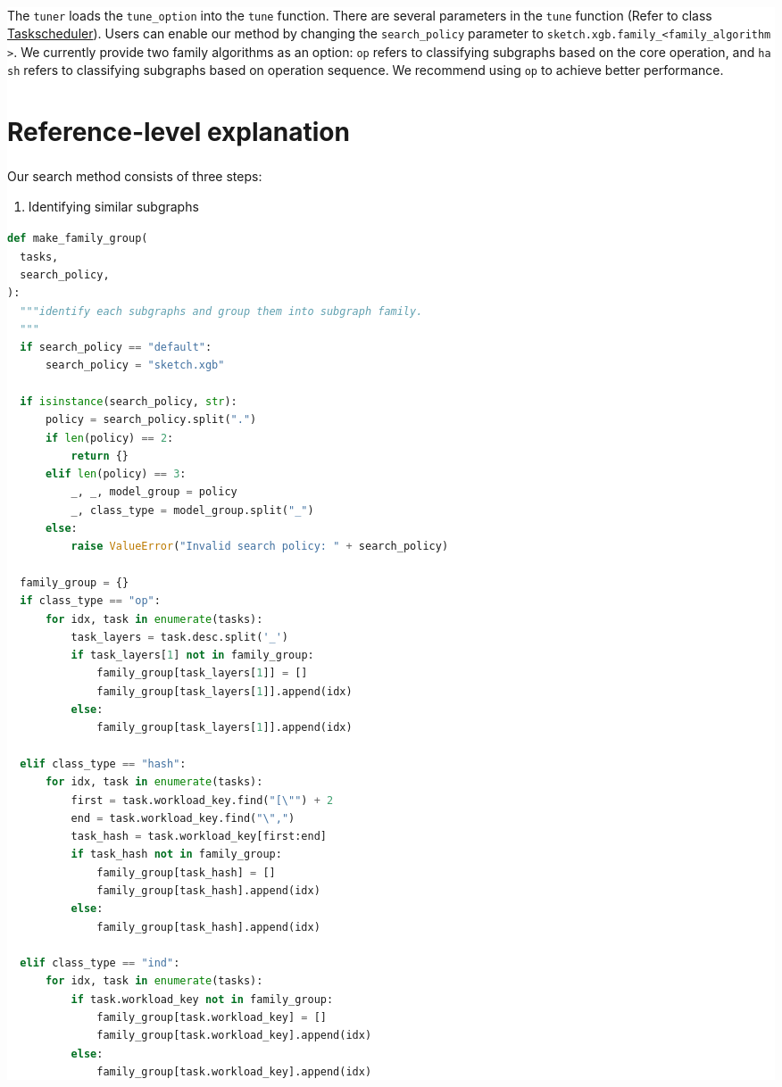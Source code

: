 ```python
```

The `tuner` loads the `tune_option` into the `tune` function. There are several parameters in the `tune` function (Refer to class [Taskscheduler](https://tvm.apache.org/docs/reference/api/python/auto_scheduler.html?highlight=taskscheduler#tvm.auto_scheduler.TaskScheduler)). Users can enable our method by changing the `search_policy` parameter to `sketch.xgb.family_<family_algorithm>`. We currently provide two family algorithms as an option: `op` refers to classifying subgraphs based on the core operation, and `hash` refers to classifying subgraphs based on operation sequence. We recommend using `op` to achieve better performance.

# Reference-level explanation
[reference-level-explanation]: #reference-level-explanation

Our search method consists of three steps:

1. Identifying similar subgraphs
```python
def make_family_group(
  tasks,
  search_policy,
):
  """identify each subgraphs and group them into subgraph family.
  """
  if search_policy == "default":
      search_policy = "sketch.xgb"

  if isinstance(search_policy, str):
      policy = search_policy.split(".")
      if len(policy) == 2:
          return {}
      elif len(policy) == 3:
          _, _, model_group = policy
          _, class_type = model_group.split("_")
      else:
          raise ValueError("Invalid search policy: " + search_policy)
      
  family_group = {}
  if class_type == "op":
      for idx, task in enumerate(tasks):
          task_layers = task.desc.split('_')
          if task_layers[1] not in family_group:
              family_group[task_layers[1]] = []
              family_group[task_layers[1]].append(idx)
          else:
              family_group[task_layers[1]].append(idx)

  elif class_type == "hash":
      for idx, task in enumerate(tasks):
          first = task.workload_key.find("[\"") + 2
          end = task.workload_key.find("\",")
          task_hash = task.workload_key[first:end]
          if task_hash not in family_group:
              family_group[task_hash] = []
              family_group[task_hash].append(idx)
          else:
              family_group[task_hash].append(idx)

  elif class_type == "ind":
      for idx, task in enumerate(tasks):
          if task.workload_key not in family_group:
              family_group[task.workload_key] = []
              family_group[task.workload_key].append(idx)
          else:
              family_group[task.workload_key].append(idx)
```

[summary]: #summary
[motivation]: #motivation
[guide-level-explanation]: #guide-level-explanation
[drawbacks]: #drawbacks
[rationale-and-alternatives]: #rationale-and-alternatives
[prior-art]: #prior-art
[unresolved-questions]: #unresolved-questions
[future-possibilities]: #future-possibilities